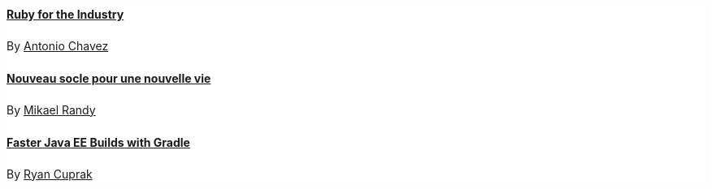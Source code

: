 #### [Ruby for the Industry](https://confoo.ca/en/yul2017/session/ruby-for-the-industry)
By [Antonio Chavez](https://confoo.ca/en/speaker/antonio-chavez)

#### [Nouveau socle pour une nouvelle vie](https://confoo.ca/en/yul2017/session/nouveau-socle-pour-une-nouvelle-vie)
By [Mikael Randy](https://confoo.ca/en/speaker/mikael-randy)

#### [Faster Java EE Builds with Gradle](https://confoo.ca/en/yul2017/session/faster-java-ee-builds-with-gradle)
By [Ryan Cuprak](https://confoo.ca/en/speaker/ryan-cuprak)

